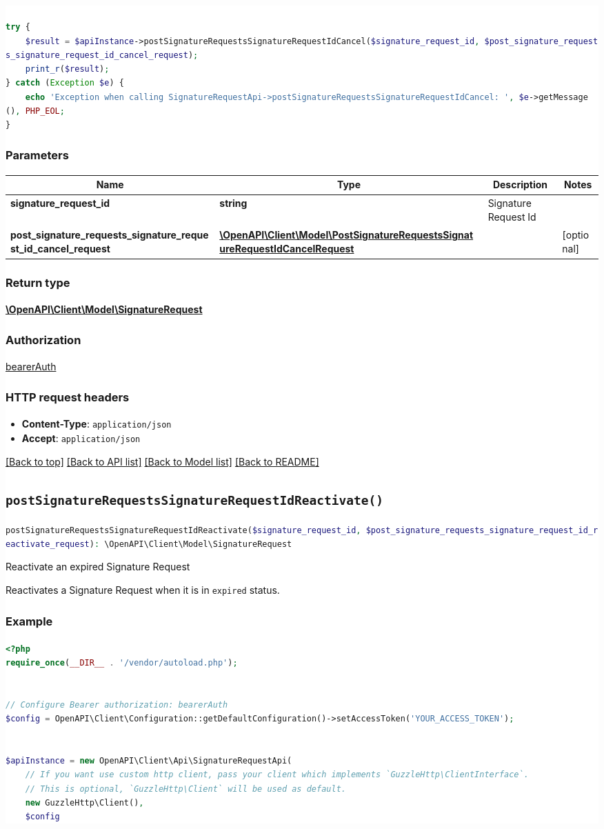 ```php

try {
    $result = $apiInstance->postSignatureRequestsSignatureRequestIdCancel($signature_request_id, $post_signature_requests_signature_request_id_cancel_request);
    print_r($result);
} catch (Exception $e) {
    echo 'Exception when calling SignatureRequestApi->postSignatureRequestsSignatureRequestIdCancel: ', $e->getMessage(), PHP_EOL;
}
```

### Parameters

| Name | Type | Description  | Notes |
| ------------- | ------------- | ------------- | ------------- |
| **signature_request_id** | **string**| Signature Request Id | |
| **post_signature_requests_signature_request_id_cancel_request** | [**\OpenAPI\Client\Model\PostSignatureRequestsSignatureRequestIdCancelRequest**](../Model/PostSignatureRequestsSignatureRequestIdCancelRequest.md)|  | [optional] |

### Return type

[**\OpenAPI\Client\Model\SignatureRequest**](../Model/SignatureRequest.md)

### Authorization

[bearerAuth](../../README.md#bearerAuth)

### HTTP request headers

- **Content-Type**: `application/json`
- **Accept**: `application/json`

[[Back to top]](#) [[Back to API list]](../../README.md#endpoints)
[[Back to Model list]](../../README.md#models)
[[Back to README]](../../README.md)

## `postSignatureRequestsSignatureRequestIdReactivate()`

```php
postSignatureRequestsSignatureRequestIdReactivate($signature_request_id, $post_signature_requests_signature_request_id_reactivate_request): \OpenAPI\Client\Model\SignatureRequest
```

Reactivate an expired Signature Request

Reactivates a Signature Request when it is in `expired` status.

### Example

```php
<?php
require_once(__DIR__ . '/vendor/autoload.php');


// Configure Bearer authorization: bearerAuth
$config = OpenAPI\Client\Configuration::getDefaultConfiguration()->setAccessToken('YOUR_ACCESS_TOKEN');


$apiInstance = new OpenAPI\Client\Api\SignatureRequestApi(
    // If you want use custom http client, pass your client which implements `GuzzleHttp\ClientInterface`.
    // This is optional, `GuzzleHttp\Client` will be used as default.
    new GuzzleHttp\Client(),
    $config
```